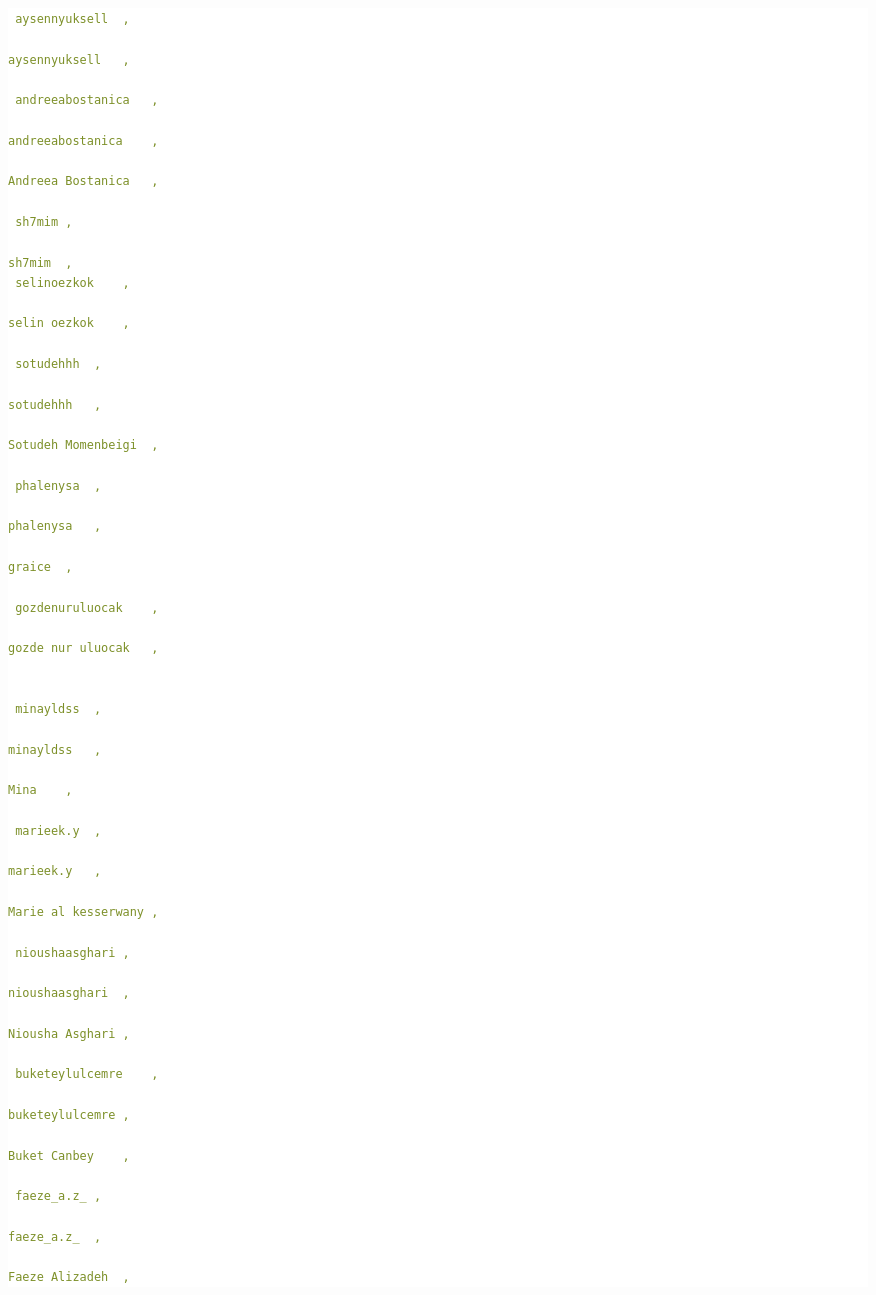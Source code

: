 ```yaml
 aysennyuksell	,

aysennyuksell	,

 andreeabostanica	,

andreeabostanica	,

Andreea Bostanica	,

 sh7mim	,

sh7mim	,
 selinoezkok	,

selin oezkok	,

 sotudehhh	,

sotudehhh	,

Sotudeh Momenbeigi	,

 phalenysa	,

phalenysa	,

graice	,

 gozdenuruluocak	,

gozde nur uluocak	,


 minayldss	,

minayldss	,

Mina	,

 marieek.y	,

marieek.y	,

Marie al kesserwany	,

 nioushaasghari	,

nioushaasghari	,

Niousha Asghari	,

 buketeylulcemre	,

buketeylulcemre	,

Buket Canbey	,

 faeze_a.z_	,

faeze_a.z_	,

Faeze Alizadeh	,
```